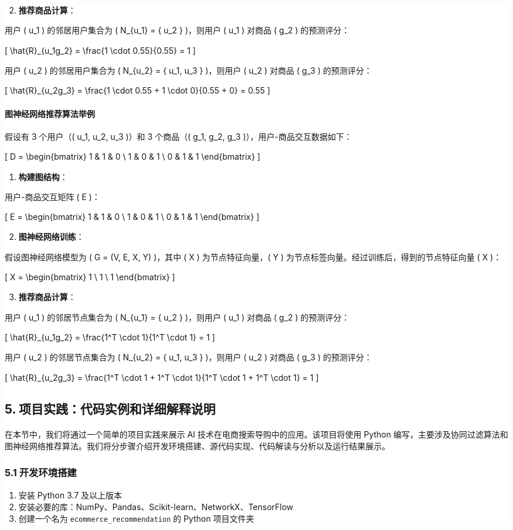 2. **推荐商品计算**：

用户 \( u_1 \) 的邻居用户集合为 \( N_{u_1} = \{ u_2 \} \)，则用户 \( u_1 \) 对商品 \( g_2 \) 的预测评分：

\[ \hat{R}_{u_1g_2} = \frac{1 \cdot 0.55}{0.55} = 1 \]

用户 \( u_2 \) 的邻居用户集合为 \( N_{u_2} = \{ u_1, u_3 \} \)，则用户 \( u_2 \) 对商品 \( g_3 \) 的预测评分：

\[ \hat{R}_{u_2g_3} = \frac{1 \cdot 0.55 + 1 \cdot 0}{0.55 + 0} = 0.55 \]

#### 图神经网络推荐算法举例

假设有 3 个用户（\( u_1, u_2, u_3 \)）和 3 个商品（\( g_1, g_2, g_3 \)），用户-商品交互数据如下：

\[ D = \begin{bmatrix}
1 & 1 & 0 \\
1 & 0 & 1 \\
0 & 1 & 1
\end{bmatrix} \]

1. **构建图结构**：

用户-商品交互矩阵 \( E \)：

\[ E = \begin{bmatrix}
1 & 1 & 0 \\
1 & 0 & 1 \\
0 & 1 & 1
\end{bmatrix} \]

2. **图神经网络训练**：

假设图神经网络模型为 \( G = (V, E, X, Y) \)，其中 \( X \) 为节点特征向量，\( Y \) 为节点标签向量。经过训练后，得到的节点特征向量 \( X \)：

\[ X = \begin{bmatrix}
1 \\
1 \\
1
\end{bmatrix} \]

3. **推荐商品计算**：

用户 \( u_1 \) 的邻居节点集合为 \( N_{u_1} = \{ u_2 \} \)，则用户 \( u_1 \) 对商品 \( g_2 \) 的预测评分：

\[ \hat{R}_{u_1g_2} = \frac{1^T \cdot 1}{1^T \cdot 1} = 1 \]

用户 \( u_2 \) 的邻居节点集合为 \( N_{u_2} = \{ u_1, u_3 \} \)，则用户 \( u_2 \) 对商品 \( g_3 \) 的预测评分：

\[ \hat{R}_{u_2g_3} = \frac{1^T \cdot 1 + 1^T \cdot 1}{1^T \cdot 1 + 1^T \cdot 1} = 1 \]

## 5. 项目实践：代码实例和详细解释说明

在本节中，我们将通过一个简单的项目实践来展示 AI 技术在电商搜索导购中的应用。该项目将使用 Python 编写，主要涉及协同过滤算法和图神经网络推荐算法。我们将分步骤介绍开发环境搭建、源代码实现、代码解读与分析以及运行结果展示。

### 5.1 开发环境搭建

1. 安装 Python 3.7 及以上版本
2. 安装必要的库：NumPy、Pandas、Scikit-learn、NetworkX、TensorFlow
3. 创建一个名为 `ecommerce_recommendation` 的 Python 项目文件夹
